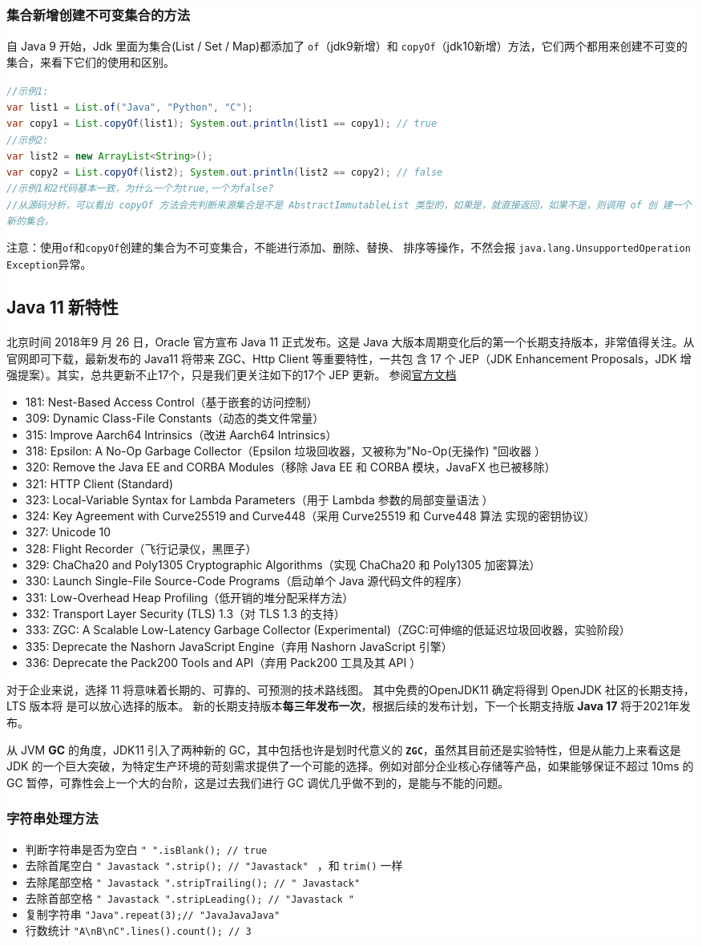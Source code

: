 
###  集合新增创建不可变集合的方法

自 Java 9 开始，Jdk 里面为集合(List / Set / Map)都添加了 `of`（jdk9新增）和 `copyOf`（jdk10新增）方法，它们两个都用来创建不可变的集合，来看下它们的使用和区别。 

```java
//示例1:
var list1 = List.of("Java", "Python", "C"); 
var copy1 = List.copyOf(list1); System.out.println(list1 == copy1); // true
//示例2:
var list2 = new ArrayList<String>();
var copy2 = List.copyOf(list2); System.out.println(list2 == copy2); // false
//示例1和2代码基本一致，为什么一个为true,一个为false?
//从源码分析，可以看出 copyOf 方法会先判断来源集合是不是 AbstractImmutableList 类型的，如果是，就直接返回，如果不是，则调用 of 创 建一个新的集合。
```

注意：使用`of`和`copyOf`创建的集合为不可变集合，不能进行添加、删除、替换、 排序等操作，不然会报 `java.lang.UnsupportedOperationException`异常。





## Java 11 新特性

北京时间 2018年9 月 26 日，Oracle 官方宣布 Java 11 正式发布。这是 Java 大版本周期变化后的第一个长期支持版本，非常值得关注。从官网即可下载，最新发布的 Java11 将带来 ZGC、Http Client 等重要特性，一共包 含 17 个 JEP（JDK Enhancement Proposals，JDK 增强提案）。其实，总共更新不止17个，只是我们更关注如下的17个 JEP 更新。  参阅[官方文档](http://openjdk.java.net/projects/jdk/11/)

*   181: Nest-Based Access Control（基于嵌套的访问控制）
*   309: Dynamic Class-File Constants（动态的类文件常量）
*   315: Improve Aarch64 Intrinsics（改进 Aarch64 Intrinsics）
*   318: Epsilon: A No-Op Garbage Collector（Epsilon 垃圾回收器，又被称为"No-Op(无操作) "回收器 ）
*   320: Remove the Java EE and CORBA Modules（移除 Java EE 和 CORBA 模块，JavaFX 也已被移除）
*   321: HTTP Client (Standard)
*   323: Local-Variable Syntax for Lambda Parameters（用于 Lambda 参数的局部变量语法 ）
*   324: Key Agreement with Curve25519 and Curve448（采用 Curve25519 和 Curve448 算法 实现的密钥协议）
*   327: Unicode 10
*   328: Flight Recorder（飞行记录仪，黑匣子）
*   329: ChaCha20 and Poly1305 Cryptographic Algorithms（实现 ChaCha20 和 Poly1305 加密算法）
*   330: Launch Single-File Source-Code Programs（启动单个 Java 源代码文件的程序）
*   331: Low-Overhead Heap Profiling（低开销的堆分配采样方法）
*   332: Transport Layer Security (TLS) 1.3（对 TLS 1.3 的支持）
*   333: ZGC: A Scalable Low-Latency Garbage Collector (Experimental)（ZGC:可伸缩的低延迟垃圾回收器，实验阶段）
*   335: Deprecate the Nashorn JavaScript Engine（弃用 Nashorn JavaScript 引擎）
*   336: Deprecate the Pack200 Tools and API（弃用 Pack200 工具及其 API ）

对于企业来说，选择 11 将意味着长期的、可靠的、可预测的技术路线图。 其中免费的OpenJDK11 确定将得到 OpenJDK 社区的长期支持， LTS 版本将 是可以放心选择的版本。 新的长期支持版本**每三年发布一次**，根据后续的发布计划，下一个长期支持版 **Java 17** 将于2021年发布。 

从 JVM **GC** 的角度，JDK11 引入了两种新的 GC，其中包括也许是划时代意义的 **`ZGC`**，虽然其目前还是实验特性，但是从能力上来看这是 JDK 的一个巨大突破，为特定生产环境的苛刻需求提供了一个可能的选择。例如对部分企业核心存储等产品，如果能够保证不超过 10ms 的 GC 暂停，可靠性会上一个大的台阶，这是过去我们进行 GC 调优几乎做不到的，是能与不能的问题。

###  字符串处理方法

*   判断字符串是否为空白   `" ".isBlank(); // true ` 
*   去除首尾空白   `" Javastack ".strip(); // "Javastack" ` ，和 `trim()` 一样
*   去除尾部空格   `" Javastack ".stripTrailing(); // " Javastack" ` 
*   去除首部空格   `" Javastack ".stripLeading(); // "Javastack " ` 
*   复制字符串   `"Java".repeat(3);// "JavaJavaJava" ` 
*   行数统计   `"A\nB\nC".lines().count(); // 3 ` 	
